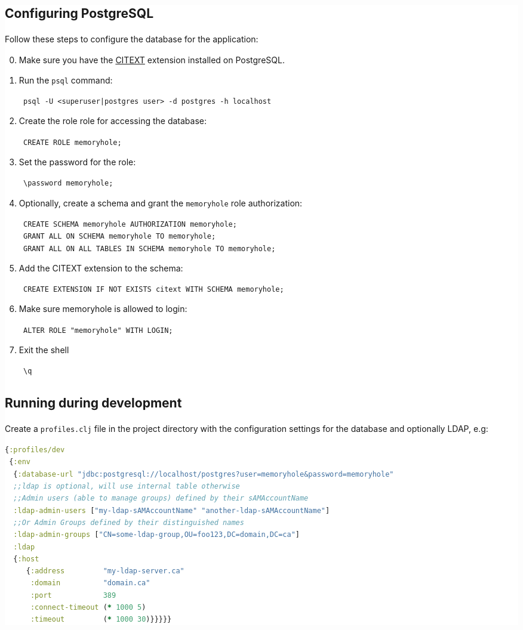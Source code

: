 ## Configuring PostgreSQL

Follow these steps to configure the database for the application:

0. Make sure you have the [CITEXT](https://www.postgresql.org/docs/9.5/static/citext.html)
extension installed on PostgreSQL.

1. Run the `psql` command:

        psql -U <superuser|postgres user> -d postgres -h localhost

2. Create the role role for accessing the database:

        CREATE ROLE memoryhole;

3. Set the password for the role:

        \password memoryhole;

4. Optionally, create a schema and grant the `memoryhole` role authorization:

        CREATE SCHEMA memoryhole AUTHORIZATION memoryhole;
        GRANT ALL ON SCHEMA memoryhole TO memoryhole;
        GRANT ALL ON ALL TABLES IN SCHEMA memoryhole TO memoryhole;

5. Add the CITEXT extension to the schema:

        CREATE EXTENSION IF NOT EXISTS citext WITH SCHEMA memoryhole;
        
6. Make sure memoryhole is allowed to login:

        ALTER ROLE "memoryhole" WITH LOGIN;

7. Exit the shell

        \q

## Running during development

Create a `profiles.clj` file in the project directory with the configuration settings for the database and optionally LDAP, e.g:

```clojure
{:profiles/dev
 {:env
  {:database-url "jdbc:postgresql://localhost/postgres?user=memoryhole&password=memoryhole"
  ;;ldap is optional, will use internal table otherwise
  ;;Admin users (able to manage groups) defined by their sAMAccountName
  :ldap-admin-users ["my-ldap-sAMAccountName" "another-ldap-sAMAccountName"]
  ;;Or Admin Groups defined by their distinguished names
  :ldap-admin-groups ["CN=some-ldap-group,OU=foo123,DC=domain,DC=ca"]
  :ldap
  {:host
     {:address         "my-ldap-server.ca"
      :domain          "domain.ca"
      :port            389
      :connect-timeout (* 1000 5)
      :timeout         (* 1000 30)}}}}}
```
